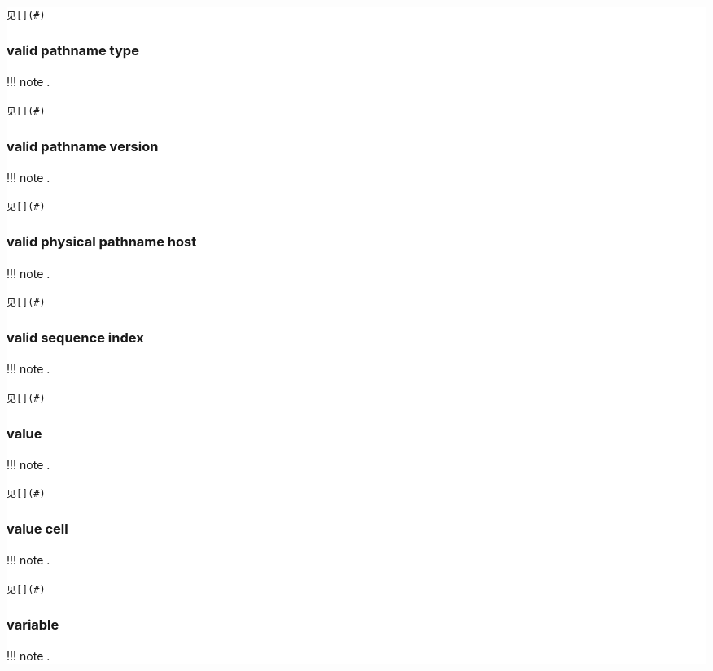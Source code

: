    见[](#)


### <span id="valid pathname type">valid pathname type</span>

!!! note
    .

    见[](#)


### <span id="valid pathname version">valid pathname version</span>

!!! note
    .

    见[](#)


### <span id="valid physical pathname host">valid physical pathname host</span>

!!! note
    .

    见[](#)


### <span id="valid sequence index">valid sequence index</span>

!!! note
    .

    见[](#)


### <span id="value">value</span>

!!! note
    .

    见[](#)


### <span id="value cell">value cell</span>

!!! note
    .

    见[](#)


### <span id="variable">variable</span>

!!! note
    .
